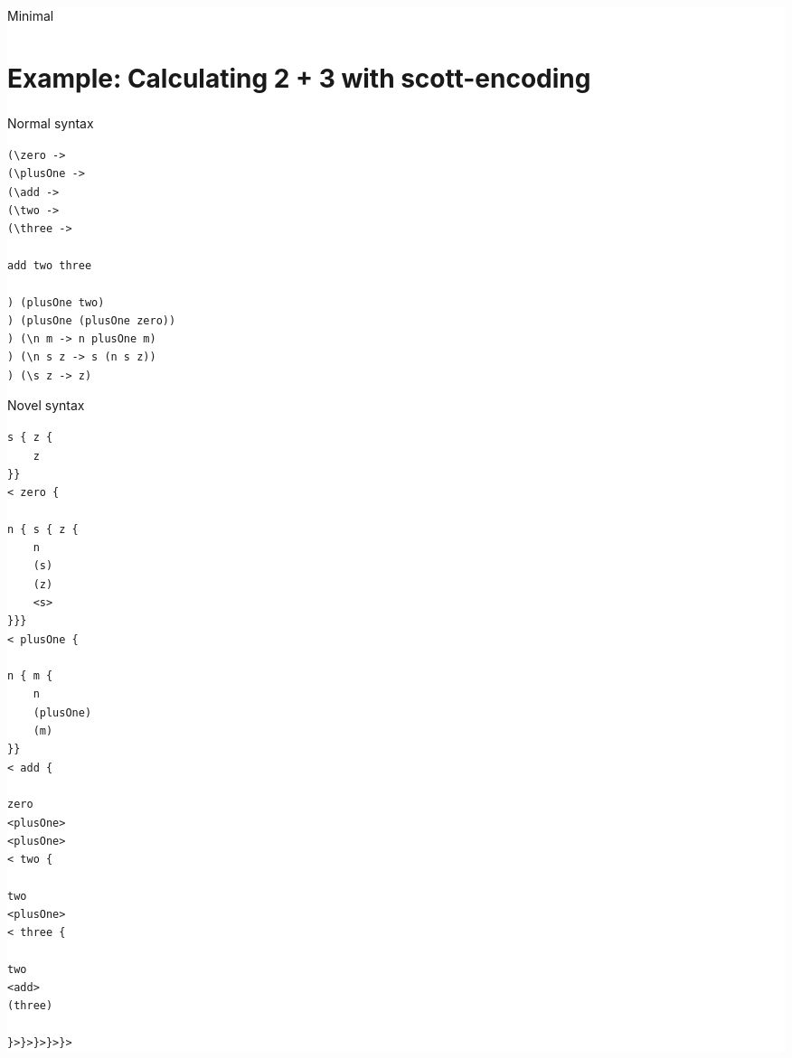 Minimal

```

```

# Example: Calculating 2 + 3 with scott-encoding

Normal syntax

```
(\zero ->
(\plusOne ->
(\add ->
(\two ->
(\three ->

add two three

) (plusOne two)
) (plusOne (plusOne zero))
) (\n m -> n plusOne m)
) (\n s z -> s (n s z))
) (\s z -> z)
```

Novel syntax

```
s { z {
    z
}}
< zero {

n { s { z {
    n
    (s)
    (z)
    <s>
}}}
< plusOne {

n { m {
    n
    (plusOne)
    (m)
}}
< add {

zero
<plusOne>
<plusOne>
< two {

two
<plusOne>
< three {

two
<add>
(three)

}>}>}>}>}>
```
